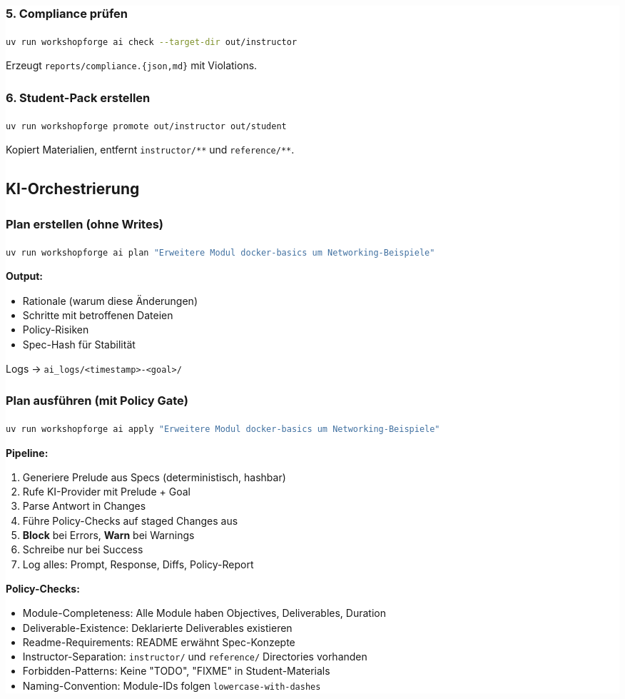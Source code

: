 ### 5. Compliance prüfen

```bash
uv run workshopforge ai check --target-dir out/instructor
```

Erzeugt `reports/compliance.{json,md}` mit Violations.

### 6. Student-Pack erstellen

```bash
uv run workshopforge promote out/instructor out/student
```

Kopiert Materialien, entfernt `instructor/**` und `reference/**`.

## KI-Orchestrierung

### Plan erstellen (ohne Writes)

```bash
uv run workshopforge ai plan "Erweitere Modul docker-basics um Networking-Beispiele"
```

**Output:**
- Rationale (warum diese Änderungen)
- Schritte mit betroffenen Dateien
- Policy-Risiken
- Spec-Hash für Stabilität

Logs → `ai_logs/<timestamp>-<goal>/`

### Plan ausführen (mit Policy Gate)

```bash
uv run workshopforge ai apply "Erweitere Modul docker-basics um Networking-Beispiele"
```

**Pipeline:**
1. Generiere Prelude aus Specs (deterministisch, hashbar)
2. Rufe KI-Provider mit Prelude + Goal
3. Parse Antwort in Changes
4. Führe Policy-Checks auf staged Changes aus
5. **Block** bei Errors, **Warn** bei Warnings
6. Schreibe nur bei Success
7. Log alles: Prompt, Response, Diffs, Policy-Report

**Policy-Checks:**
- Module-Completeness: Alle Module haben Objectives, Deliverables, Duration
- Deliverable-Existence: Deklarierte Deliverables existieren
- Readme-Requirements: README erwähnt Spec-Konzepte
- Instructor-Separation: `instructor/` und `reference/` Directories vorhanden
- Forbidden-Patterns: Keine "TODO", "FIXME" in Student-Materials
- Naming-Convention: Module-IDs folgen `lowercase-with-dashes`
